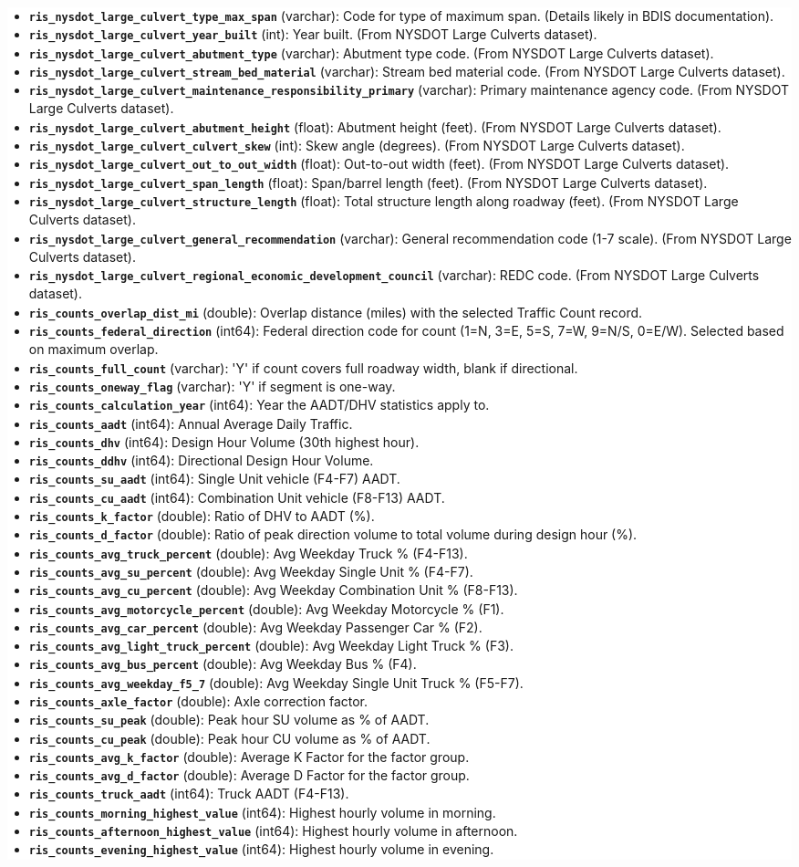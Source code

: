 - **`ris_nysdot_large_culvert_type_max_span`** (varchar): Code for type of maximum span. (Details likely in BDIS documentation).
- **`ris_nysdot_large_culvert_year_built`** (int): Year built. (From NYSDOT Large Culverts dataset).
- **`ris_nysdot_large_culvert_abutment_type`** (varchar): Abutment type code. (From NYSDOT Large Culverts dataset).
- **`ris_nysdot_large_culvert_stream_bed_material`** (varchar): Stream bed material code. (From NYSDOT Large Culverts dataset).
- **`ris_nysdot_large_culvert_maintenance_responsibility_primary`** (varchar): Primary maintenance agency code. (From NYSDOT Large Culverts dataset).
- **`ris_nysdot_large_culvert_abutment_height`** (float): Abutment height (feet). (From NYSDOT Large Culverts dataset).
- **`ris_nysdot_large_culvert_culvert_skew`** (int): Skew angle (degrees). (From NYSDOT Large Culverts dataset).
- **`ris_nysdot_large_culvert_out_to_out_width`** (float): Out-to-out width (feet). (From NYSDOT Large Culverts dataset).
- **`ris_nysdot_large_culvert_span_length`** (float): Span/barrel length (feet). (From NYSDOT Large Culverts dataset).
- **`ris_nysdot_large_culvert_structure_length`** (float): Total structure length along roadway (feet). (From NYSDOT Large Culverts dataset).
- **`ris_nysdot_large_culvert_general_recommendation`** (varchar): General recommendation code (1-7 scale). (From NYSDOT Large Culverts dataset).
- **`ris_nysdot_large_culvert_regional_economic_development_council`** (varchar): REDC code. (From NYSDOT Large Culverts dataset).
- **`ris_counts_overlap_dist_mi`** (double): Overlap distance (miles) with the selected Traffic Count record.
- **`ris_counts_federal_direction`** (int64): Federal direction code for count (1=N, 3=E, 5=S, 7=W, 9=N/S, 0=E/W). Selected based on maximum overlap.
- **`ris_counts_full_count`** (varchar): 'Y' if count covers full roadway width, blank if directional.
- **`ris_counts_oneway_flag`** (varchar): 'Y' if segment is one-way.
- **`ris_counts_calculation_year`** (int64): Year the AADT/DHV statistics apply to.
- **`ris_counts_aadt`** (int64): Annual Average Daily Traffic.
- **`ris_counts_dhv`** (int64): Design Hour Volume (30th highest hour).
- **`ris_counts_ddhv`** (int64): Directional Design Hour Volume.
- **`ris_counts_su_aadt`** (int64): Single Unit vehicle (F4-F7) AADT.
- **`ris_counts_cu_aadt`** (int64): Combination Unit vehicle (F8-F13) AADT.
- **`ris_counts_k_factor`** (double): Ratio of DHV to AADT (%).
- **`ris_counts_d_factor`** (double): Ratio of peak direction volume to total volume during design hour (%).
- **`ris_counts_avg_truck_percent`** (double): Avg Weekday Truck % (F4-F13).
- **`ris_counts_avg_su_percent`** (double): Avg Weekday Single Unit % (F4-F7).
- **`ris_counts_avg_cu_percent`** (double): Avg Weekday Combination Unit % (F8-F13).
- **`ris_counts_avg_motorcycle_percent`** (double): Avg Weekday Motorcycle % (F1).
- **`ris_counts_avg_car_percent`** (double): Avg Weekday Passenger Car % (F2).
- **`ris_counts_avg_light_truck_percent`** (double): Avg Weekday Light Truck % (F3).
- **`ris_counts_avg_bus_percent`** (double): Avg Weekday Bus % (F4).
- **`ris_counts_avg_weekday_f5_7`** (double): Avg Weekday Single Unit Truck % (F5-F7).
- **`ris_counts_axle_factor`** (double): Axle correction factor.
- **`ris_counts_su_peak`** (double): Peak hour SU volume as % of AADT.
- **`ris_counts_cu_peak`** (double): Peak hour CU volume as % of AADT.
- **`ris_counts_avg_k_factor`** (double): Average K Factor for the factor group.
- **`ris_counts_avg_d_factor`** (double): Average D Factor for the factor group.
- **`ris_counts_truck_aadt`** (int64): Truck AADT (F4-F13).
- **`ris_counts_morning_highest_value`** (int64): Highest hourly volume in morning.
- **`ris_counts_afternoon_highest_value`** (int64): Highest hourly volume in afternoon.
- **`ris_counts_evening_highest_value`** (int64): Highest hourly volume in evening.
